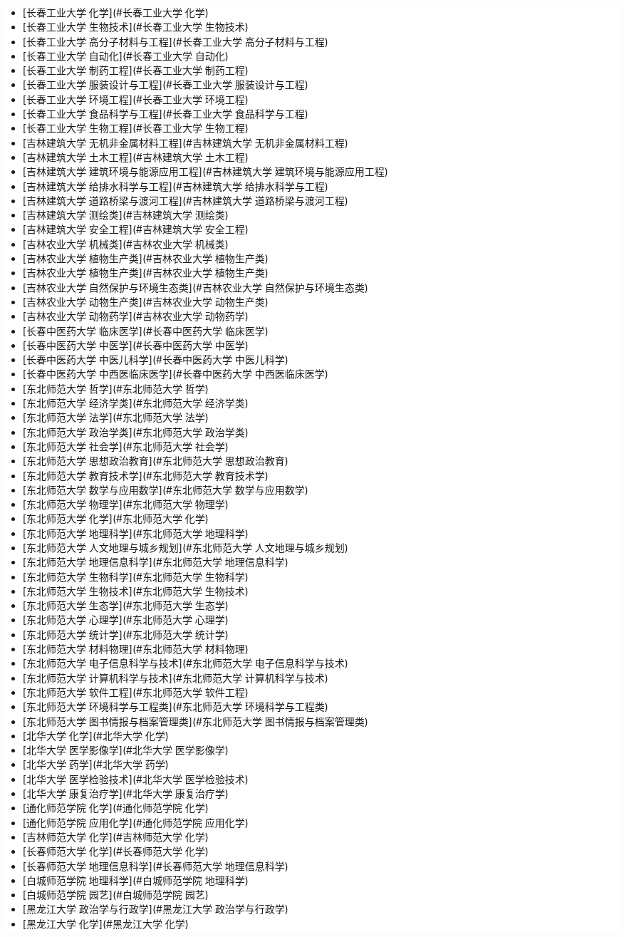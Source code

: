 * [长春工业大学 化学](#长春工业大学 化学)
* [长春工业大学 生物技术](#长春工业大学 生物技术)
* [长春工业大学 高分子材料与工程](#长春工业大学 高分子材料与工程)
* [长春工业大学 自动化](#长春工业大学 自动化)
* [长春工业大学 制药工程](#长春工业大学 制药工程)
* [长春工业大学 服装设计与工程](#长春工业大学 服装设计与工程)
* [长春工业大学 环境工程](#长春工业大学 环境工程)
* [长春工业大学 食品科学与工程](#长春工业大学 食品科学与工程)
* [长春工业大学 生物工程](#长春工业大学 生物工程)
* [吉林建筑大学 无机非金属材料工程](#吉林建筑大学 无机非金属材料工程)
* [吉林建筑大学 土木工程](#吉林建筑大学 土木工程)
* [吉林建筑大学 建筑环境与能源应用工程](#吉林建筑大学 建筑环境与能源应用工程)
* [吉林建筑大学 给排水科学与工程](#吉林建筑大学 给排水科学与工程)
* [吉林建筑大学 道路桥梁与渡河工程](#吉林建筑大学 道路桥梁与渡河工程)
* [吉林建筑大学 测绘类](#吉林建筑大学 测绘类)
* [吉林建筑大学 安全工程](#吉林建筑大学 安全工程)
* [吉林农业大学 机械类](#吉林农业大学 机械类)
* [吉林农业大学 植物生产类](#吉林农业大学 植物生产类)
* [吉林农业大学 植物生产类](#吉林农业大学 植物生产类)
* [吉林农业大学 自然保护与环境生态类](#吉林农业大学 自然保护与环境生态类)
* [吉林农业大学 动物生产类](#吉林农业大学 动物生产类)
* [吉林农业大学 动物药学](#吉林农业大学 动物药学)
* [长春中医药大学 临床医学](#长春中医药大学 临床医学)
* [长春中医药大学 中医学](#长春中医药大学 中医学)
* [长春中医药大学 中医儿科学](#长春中医药大学 中医儿科学)
* [长春中医药大学 中西医临床医学](#长春中医药大学 中西医临床医学)
* [东北师范大学 哲学](#东北师范大学 哲学)
* [东北师范大学 经济学类](#东北师范大学 经济学类)
* [东北师范大学 法学](#东北师范大学 法学)
* [东北师范大学 政治学类](#东北师范大学 政治学类)
* [东北师范大学 社会学](#东北师范大学 社会学)
* [东北师范大学 思想政治教育](#东北师范大学 思想政治教育)
* [东北师范大学 教育技术学](#东北师范大学 教育技术学)
* [东北师范大学 数学与应用数学](#东北师范大学 数学与应用数学)
* [东北师范大学 物理学](#东北师范大学 物理学)
* [东北师范大学 化学](#东北师范大学 化学)
* [东北师范大学 地理科学](#东北师范大学 地理科学)
* [东北师范大学 人文地理与城乡规划](#东北师范大学 人文地理与城乡规划)
* [东北师范大学 地理信息科学](#东北师范大学 地理信息科学)
* [东北师范大学 生物科学](#东北师范大学 生物科学)
* [东北师范大学 生物技术](#东北师范大学 生物技术)
* [东北师范大学 生态学](#东北师范大学 生态学)
* [东北师范大学 心理学](#东北师范大学 心理学)
* [东北师范大学 统计学](#东北师范大学 统计学)
* [东北师范大学 材料物理](#东北师范大学 材料物理)
* [东北师范大学 电子信息科学与技术](#东北师范大学 电子信息科学与技术)
* [东北师范大学 计算机科学与技术](#东北师范大学 计算机科学与技术)
* [东北师范大学 软件工程](#东北师范大学 软件工程)
* [东北师范大学 环境科学与工程类](#东北师范大学 环境科学与工程类)
* [东北师范大学 图书情报与档案管理类](#东北师范大学 图书情报与档案管理类)
* [北华大学 化学](#北华大学 化学)
* [北华大学 医学影像学](#北华大学 医学影像学)
* [北华大学 药学](#北华大学 药学)
* [北华大学 医学检验技术](#北华大学 医学检验技术)
* [北华大学 康复治疗学](#北华大学 康复治疗学)
* [通化师范学院 化学](#通化师范学院 化学)
* [通化师范学院 应用化学](#通化师范学院 应用化学)
* [吉林师范大学 化学](#吉林师范大学 化学)
* [长春师范大学 化学](#长春师范大学 化学)
* [长春师范大学 地理信息科学](#长春师范大学 地理信息科学)
* [白城师范学院 地理科学](#白城师范学院 地理科学)
* [白城师范学院 园艺](#白城师范学院 园艺)
* [黑龙江大学 政治学与行政学](#黑龙江大学 政治学与行政学)
* [黑龙江大学 化学](#黑龙江大学 化学)
